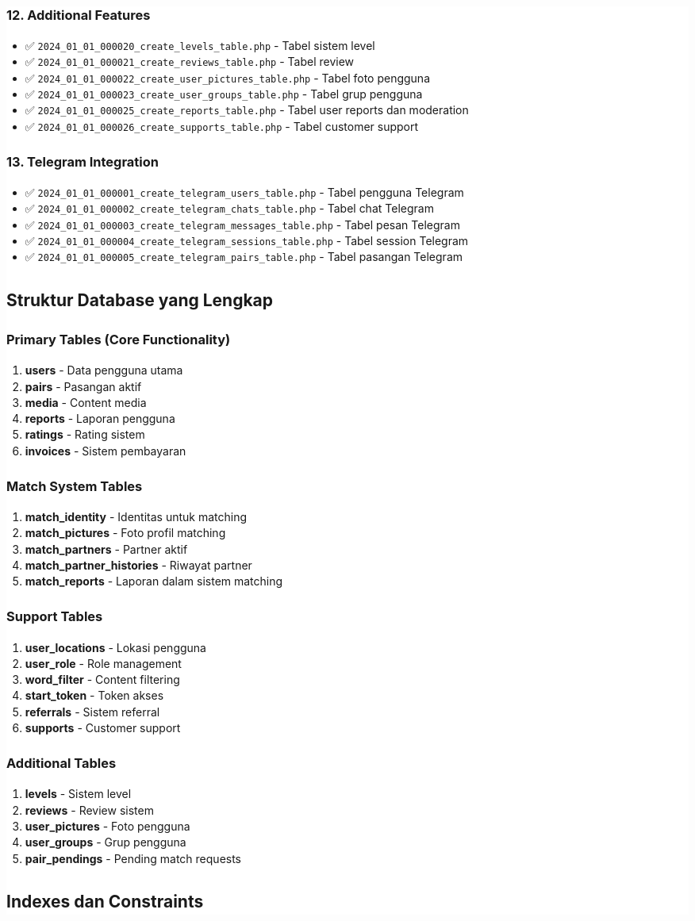 ### 12. Additional Features
- ✅ `2024_01_01_000020_create_levels_table.php` - Tabel sistem level
- ✅ `2024_01_01_000021_create_reviews_table.php` - Tabel review
- ✅ `2024_01_01_000022_create_user_pictures_table.php` - Tabel foto pengguna
- ✅ `2024_01_01_000023_create_user_groups_table.php` - Tabel grup pengguna
- ✅ `2024_01_01_000025_create_reports_table.php` - Tabel user reports dan moderation
- ✅ `2024_01_01_000026_create_supports_table.php` - Tabel customer support

### 13. Telegram Integration
- ✅ `2024_01_01_000001_create_telegram_users_table.php` - Tabel pengguna Telegram
- ✅ `2024_01_01_000002_create_telegram_chats_table.php` - Tabel chat Telegram
- ✅ `2024_01_01_000003_create_telegram_messages_table.php` - Tabel pesan Telegram
- ✅ `2024_01_01_000004_create_telegram_sessions_table.php` - Tabel session Telegram
- ✅ `2024_01_01_000005_create_telegram_pairs_table.php` - Tabel pasangan Telegram

## Struktur Database yang Lengkap

### Primary Tables (Core Functionality)
1. **users** - Data pengguna utama
2. **pairs** - Pasangan aktif
3. **media** - Content media
4. **reports** - Laporan pengguna
5. **ratings** - Rating sistem
6. **invoices** - Sistem pembayaran

### Match System Tables
1. **match_identity** - Identitas untuk matching
2. **match_pictures** - Foto profil matching
3. **match_partners** - Partner aktif
4. **match_partner_histories** - Riwayat partner
5. **match_reports** - Laporan dalam sistem matching

### Support Tables
1. **user_locations** - Lokasi pengguna
2. **user_role** - Role management
3. **word_filter** - Content filtering
4. **start_token** - Token akses
5. **referrals** - Sistem referral
6. **supports** - Customer support

### Additional Tables
1. **levels** - Sistem level
2. **reviews** - Review sistem
3. **user_pictures** - Foto pengguna
4. **user_groups** - Grup pengguna
5. **pair_pendings** - Pending match requests

## Indexes dan Constraints
